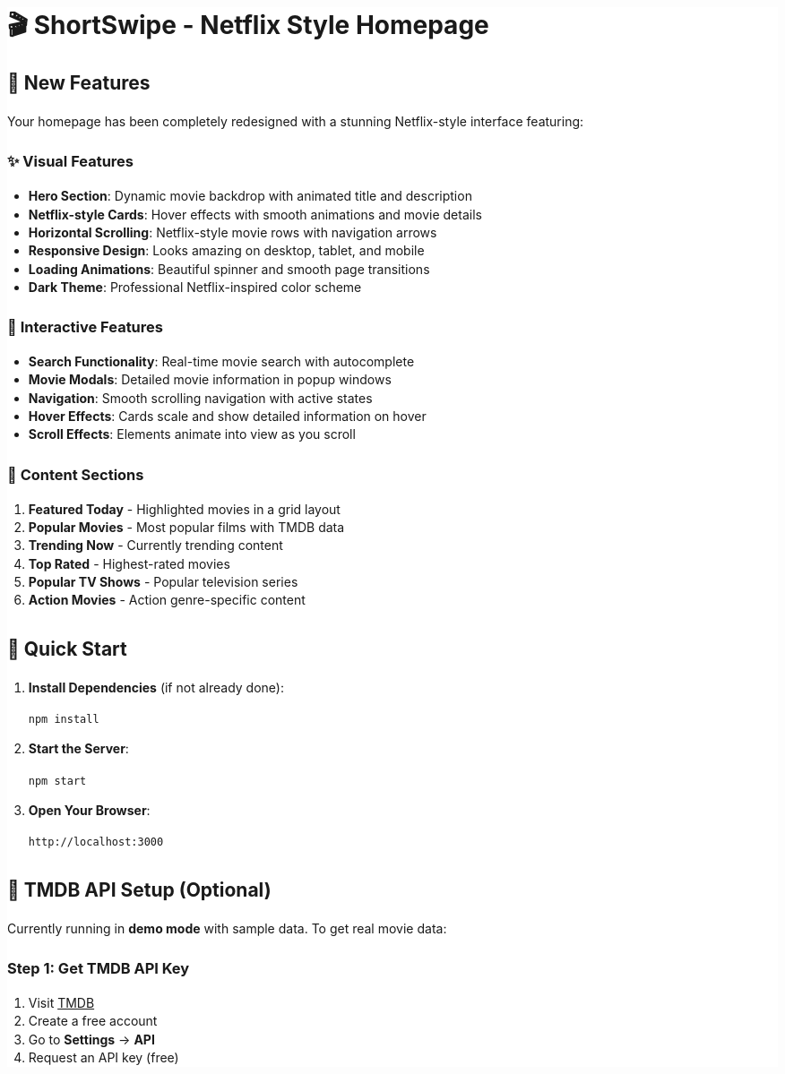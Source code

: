 # 🎬 ShortSwipe - Netflix Style Homepage

## 🌟 New Features

Your homepage has been completely redesigned with a stunning Netflix-style interface featuring:

### ✨ **Visual Features**
- **Hero Section**: Dynamic movie backdrop with animated title and description
- **Netflix-style Cards**: Hover effects with smooth animations and movie details
- **Horizontal Scrolling**: Netflix-style movie rows with navigation arrows
- **Responsive Design**: Looks amazing on desktop, tablet, and mobile
- **Loading Animations**: Beautiful spinner and smooth page transitions
- **Dark Theme**: Professional Netflix-inspired color scheme

### 🎯 **Interactive Features**
- **Search Functionality**: Real-time movie search with autocomplete
- **Movie Modals**: Detailed movie information in popup windows
- **Navigation**: Smooth scrolling navigation with active states
- **Hover Effects**: Cards scale and show detailed information on hover
- **Scroll Effects**: Elements animate into view as you scroll

### 📱 **Content Sections**
1. **Featured Today** - Highlighted movies in a grid layout
2. **Popular Movies** - Most popular films with TMDB data
3. **Trending Now** - Currently trending content
4. **Top Rated** - Highest-rated movies
5. **Popular TV Shows** - Popular television series
6. **Action Movies** - Action genre-specific content

## 🚀 Quick Start

1. **Install Dependencies** (if not already done):
   ```bash
   npm install
   ```

2. **Start the Server**:
   ```bash
   npm start
   ```

3. **Open Your Browser**:
   ```
   http://localhost:3000
   ```

## 🔑 TMDB API Setup (Optional)

Currently running in **demo mode** with sample data. To get real movie data:

### Step 1: Get TMDB API Key
1. Visit [TMDB](https://www.themoviedb.org/)
2. Create a free account
3. Go to **Settings** → **API**
4. Request an API key (free)

